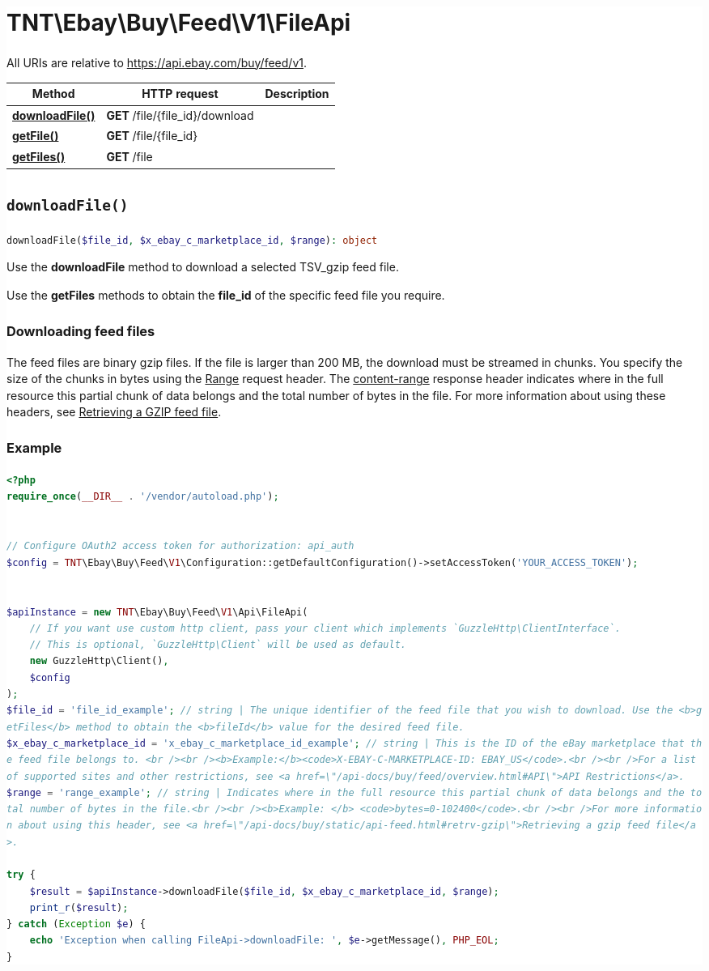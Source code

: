 # TNT\Ebay\Buy\Feed\V1\FileApi

All URIs are relative to https://api.ebay.com/buy/feed/v1.

Method | HTTP request | Description
------------- | ------------- | -------------
[**downloadFile()**](FileApi.md#downloadFile) | **GET** /file/{file_id}/download | 
[**getFile()**](FileApi.md#getFile) | **GET** /file/{file_id} | 
[**getFiles()**](FileApi.md#getFiles) | **GET** /file | 


## `downloadFile()`

```php
downloadFile($file_id, $x_ebay_c_marketplace_id, $range): object
```



<p>Use the <b>downloadFile</b> method to download a selected TSV_gzip feed file.<p>Use the <b>getFiles</b> methods to obtain the <b>file_id</b> of the specific feed file you require.</p><h3><b>Downloading feed files </b></h3>  <p>The feed files are binary gzip files. If the file is larger than 200 MB, the download must be streamed in chunks. You specify the size of the chunks in bytes using the <a href=\"#range-header\">Range</a> request header. The <a href=\"#content-range\">content-range</a> response header indicates where in the full resource this partial chunk of data belongs  and the total number of bytes in the file.       For more information about using these headers, see <a href=\"/api-docs/buy/static/api-feed.html#retrv-gzip\">Retrieving a GZIP feed file</a>.    </p>

### Example

```php
<?php
require_once(__DIR__ . '/vendor/autoload.php');


// Configure OAuth2 access token for authorization: api_auth
$config = TNT\Ebay\Buy\Feed\V1\Configuration::getDefaultConfiguration()->setAccessToken('YOUR_ACCESS_TOKEN');


$apiInstance = new TNT\Ebay\Buy\Feed\V1\Api\FileApi(
    // If you want use custom http client, pass your client which implements `GuzzleHttp\ClientInterface`.
    // This is optional, `GuzzleHttp\Client` will be used as default.
    new GuzzleHttp\Client(),
    $config
);
$file_id = 'file_id_example'; // string | The unique identifier of the feed file that you wish to download. Use the <b>getFiles</b> method to obtain the <b>fileId</b> value for the desired feed file.
$x_ebay_c_marketplace_id = 'x_ebay_c_marketplace_id_example'; // string | This is the ID of the eBay marketplace that the feed file belongs to. <br /><br /><b>Example:</b><code>X-EBAY-C-MARKETPLACE-ID: EBAY_US</code>.<br /><br />For a list of supported sites and other restrictions, see <a href=\"/api-docs/buy/feed/overview.html#API\">API Restrictions</a>.
$range = 'range_example'; // string | Indicates where in the full resource this partial chunk of data belongs and the total number of bytes in the file.<br /><br /><b>Example: </b> <code>bytes=0-102400</code>.<br /><br />For more information about using this header, see <a href=\"/api-docs/buy/static/api-feed.html#retrv-gzip\">Retrieving a gzip feed file</a>.

try {
    $result = $apiInstance->downloadFile($file_id, $x_ebay_c_marketplace_id, $range);
    print_r($result);
} catch (Exception $e) {
    echo 'Exception when calling FileApi->downloadFile: ', $e->getMessage(), PHP_EOL;
}
```
